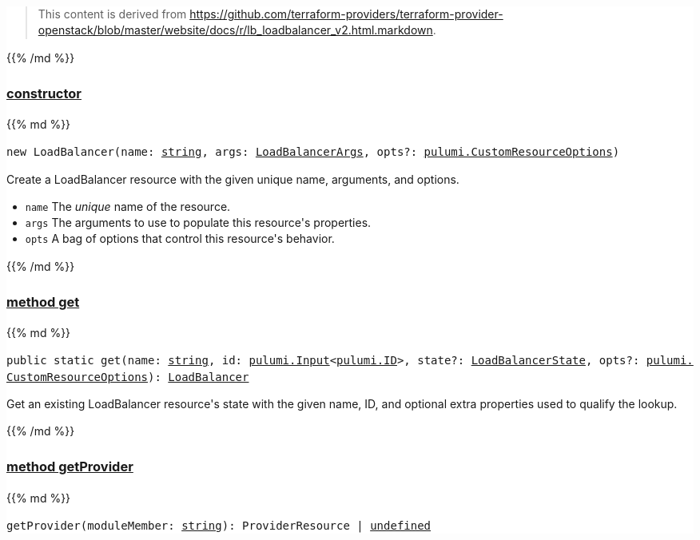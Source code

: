 > This content is derived from https://github.com/terraform-providers/terraform-provider-openstack/blob/master/website/docs/r/lb_loadbalancer_v2.html.markdown.

{{% /md %}}
<h3 class="pdoc-member-header" id="LoadBalancer-constructor">
<a class="pdoc-child-name" href="https://github.com/pulumi/pulumi-openstack/blob/38023d6e1b07ee8bbcac374aaf29cf768edcff51/sdk/nodejs/loadbalancer/loadBalancer.ts#L108"> <b>constructor</b></a>
</h3>
<div class="pdoc-member-contents">
{{% md %}}

<pre class="highlight"><span class='kd'></span><span class='kd'>new</span> LoadBalancer(name: <span class='kd'><a href='https://developer.mozilla.org/en-US/docs/Web/JavaScript/Reference/Global_Objects/String'>string</a></span>, args: <a href='#LoadBalancerArgs'>LoadBalancerArgs</a>, opts?: <a href='/docs/reference/pkg/nodejs/pulumi/pulumi/#CustomResourceOptions'>pulumi.CustomResourceOptions</a>)</pre>


Create a LoadBalancer resource with the given unique name, arguments, and options.

* `name` The _unique_ name of the resource.
* `args` The arguments to use to populate this resource&#39;s properties.
* `opts` A bag of options that control this resource&#39;s behavior.

{{% /md %}}
</div>
<h3 class="pdoc-member-header" id="LoadBalancer-get">
<a class="pdoc-child-name" href="https://github.com/pulumi/pulumi-openstack/blob/38023d6e1b07ee8bbcac374aaf29cf768edcff51/sdk/nodejs/loadbalancer/loadBalancer.ts#L32">method <b>get</b></a>
</h3>
<div class="pdoc-member-contents">
{{% md %}}

<pre class="highlight"><span class='kd'>public static </span>get(name: <span class='kd'><a href='https://developer.mozilla.org/en-US/docs/Web/JavaScript/Reference/Global_Objects/String'>string</a></span>, id: <a href='/docs/reference/pkg/nodejs/pulumi/pulumi/#Input'>pulumi.Input</a>&lt;<a href='/docs/reference/pkg/nodejs/pulumi/pulumi/#ID'>pulumi.ID</a>&gt;, state?: <a href='#LoadBalancerState'>LoadBalancerState</a>, opts?: <a href='/docs/reference/pkg/nodejs/pulumi/pulumi/#CustomResourceOptions'>pulumi.CustomResourceOptions</a>): <a href='#LoadBalancer'>LoadBalancer</a></pre>


Get an existing LoadBalancer resource's state with the given name, ID, and optional extra
properties used to qualify the lookup.

{{% /md %}}
</div>
<h3 class="pdoc-member-header" id="LoadBalancer-getProvider">
<a class="pdoc-child-name" href="https://github.com/pulumi/pulumi-openstack/blob/38023d6e1b07ee8bbcac374aaf29cf768edcff51/sdk/nodejs/node_modules/@pulumi/pulumi/resource.d.ts#L19">method <b>getProvider</b></a>
</h3>
<div class="pdoc-member-contents">
{{% md %}}

<pre class="highlight"><span class='kd'></span>getProvider(moduleMember: <span class='kd'><a href='https://developer.mozilla.org/en-US/docs/Web/JavaScript/Reference/Global_Objects/String'>string</a></span>): ProviderResource | <span class='kd'><a href='https://developer.mozilla.org/en-US/docs/Web/JavaScript/Reference/Global_Objects/undefined'>undefined</a></span></pre>
